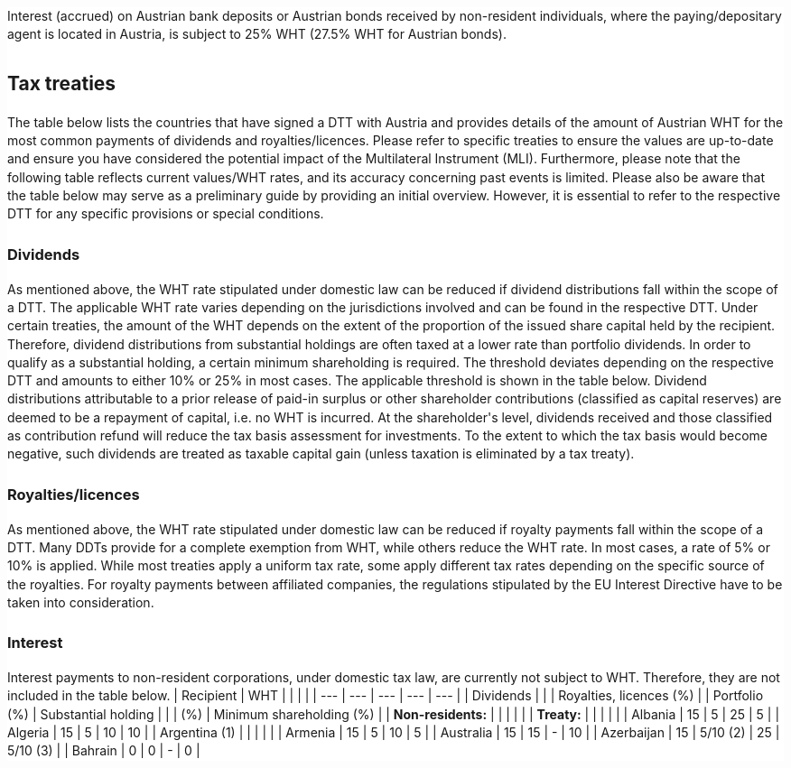 Interest (accrued) on Austrian bank deposits or Austrian bonds received by non-resident individuals, where the paying/depositary agent is located in Austria, is subject to 25% WHT (27.5% WHT for Austrian bonds).
## Tax treaties
The table below lists the countries that have signed a DTT with Austria and provides details of the amount of Austrian WHT for the most common payments of dividends and royalties/licences. Please refer to specific treaties to ensure the values are up-to-date and ensure you have considered the potential impact of the Multilateral Instrument (MLI).
Furthermore, please note that the following table reflects current values/WHT rates, and its accuracy concerning past events is limited. Please also be aware that the table below may serve as a preliminary guide by providing an initial overview. However, it is essential to refer to the respective DTT for any specific provisions or special conditions.
### Dividends
As mentioned above, the WHT rate stipulated under domestic law can be reduced if dividend distributions fall within the scope of a DTT. The applicable WHT rate varies depending on the jurisdictions involved and can be found in the respective DTT.
Under certain treaties, the amount of the WHT depends on the extent of the proportion of the issued share capital held by the recipient. Therefore, dividend distributions from substantial holdings are often taxed at a lower rate than portfolio dividends. In order to qualify as a substantial holding, a certain minimum shareholding is required. The threshold deviates depending on the respective DTT and amounts to either 10% or 25% in most cases. The applicable threshold is shown in the table below.
Dividend distributions attributable to a prior release of paid-in surplus or other shareholder contributions (classified as capital reserves) are deemed to be a repayment of capital, i.e. no WHT is incurred. At the shareholder's level, dividends received and those classified as contribution refund will reduce the tax basis assessment for investments. To the extent to which the tax basis would become negative, such dividends are treated as taxable capital gain (unless taxation is eliminated by a tax treaty).
### Royalties/licences
As mentioned above, the WHT rate stipulated under domestic law can be reduced if royalty payments fall within the scope of a DTT. Many DDTs provide for a complete exemption from WHT, while others reduce the WHT rate. In most cases, a rate of 5% or 10% is applied. While most treaties apply a uniform tax rate, some apply different tax rates depending on the specific source of the royalties.
For royalty payments between affiliated companies, the regulations stipulated by the EU Interest Directive have to be taken into consideration.
### Interest
Interest payments to non-resident corporations, under domestic tax law, are currently not subject to WHT. Therefore, they are not included in the table below.
| Recipient | WHT | | | |
| --- | --- | --- | --- | --- |
| Dividends | | | Royalties, licences (%) |
| Portfolio (%) | Substantial holding | |
| (%) | Minimum shareholding (%) |
| **Non-residents:** |  |  |  |  |
| **Treaty:** |  |  |  |  |
| Albania | 15 | 5 | 25 | 5 |
| Algeria | 15 | 5 | 10 | 10 |
| Argentina (1) |  |  |  |  |
| Armenia | 15 | 5 | 10 | 5 |
| Australia | 15 | 15 | - | 10 |
| Azerbaijan | 15 | 5/10 (2) | 25 | 5/10 (3) |
| Bahrain | 0 | 0 | - | 0 |